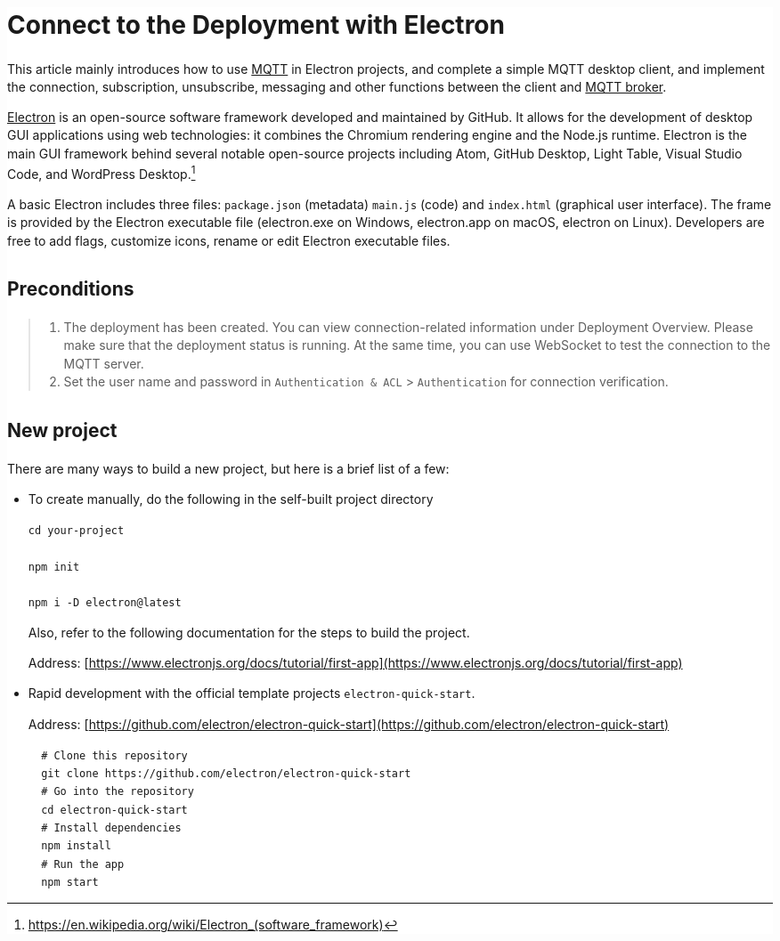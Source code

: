 # Connect to the Deployment with Electron

This article mainly introduces how to use [MQTT](https://www.emqx.com/en/mqtt) in Electron projects, and complete a simple MQTT desktop client, and implement the connection, subscription, unsubscribe, messaging and other functions between the client and [MQTT broker](https://www.emqx.com/en/cloud).

[Electron](https://www.electronjs.org/) is an open-source software framework developed and maintained by GitHub. It allows for the development of desktop GUI applications using web technologies: it combines the Chromium rendering engine and the Node.js runtime. Electron is the main GUI framework behind several notable open-source projects including Atom, GitHub Desktop, Light Table, Visual Studio Code, and WordPress Desktop.[^1]

A basic Electron includes three files: `package.json` (metadata) `main.js` (code) and `index.html` (graphical user interface). The frame is provided by the Electron executable file (electron.exe on Windows, electron.app on macOS, electron on Linux). Developers are free to add flags, customize icons, rename or edit Electron executable files.

## Preconditions

> 1. The deployment has been created. You can view connection-related information under Deployment Overview. Please make sure that the deployment status is running. At the same time, you can use WebSocket to test the connection to the MQTT server.
> 2. Set the user name and password in `Authentication & ACL` > `Authentication` for connection verification.

## New project

There are many ways to build a new project, but here is a brief list of a few:

- To create manually, do the following in the self-built project directory

  ```shell
  cd your-project

  npm init

  npm i -D electron@latest
  ```

  Also, refer to the following documentation for the steps to build the project.

  Address: [https://www.electronjs.org/docs/tutorial/first-app](https://www.electronjs.org/docs/tutorial/first-app)

- Rapid development with the official template projects `electron-quick-start`.

  Address: [https://github.com/electron/electron-quick-start](https://github.com/electron/electron-quick-start)

  ```shell
    # Clone this repository
    git clone https://github.com/electron/electron-quick-start
    # Go into the repository
    cd electron-quick-start
    # Install dependencies
    npm install
    # Run the app
    npm start
  ```


[^1]: https://en.wikipedia.org/wiki/Electron_(software_framework)